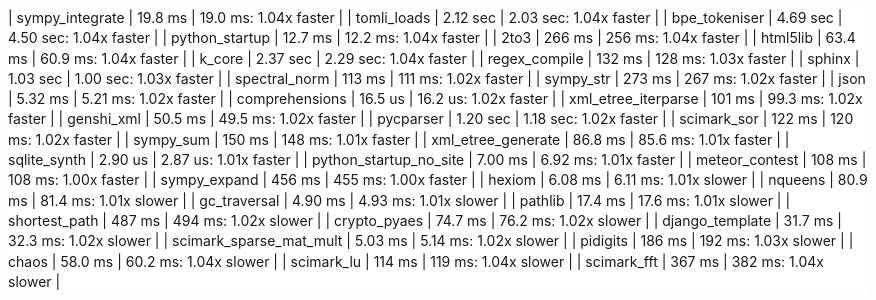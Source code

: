 | sympy_integrate            | 19.8 ms                                                | 19.0 ms: 1.04x faster                                                           |
| tomli_loads                | 2.12 sec                                               | 2.03 sec: 1.04x faster                                                          |
| bpe_tokeniser              | 4.69 sec                                               | 4.50 sec: 1.04x faster                                                          |
| python_startup             | 12.7 ms                                                | 12.2 ms: 1.04x faster                                                           |
| 2to3                       | 266 ms                                                 | 256 ms: 1.04x faster                                                            |
| html5lib                   | 63.4 ms                                                | 60.9 ms: 1.04x faster                                                           |
| k_core                     | 2.37 sec                                               | 2.29 sec: 1.04x faster                                                          |
| regex_compile              | 132 ms                                                 | 128 ms: 1.03x faster                                                            |
| sphinx                     | 1.03 sec                                               | 1.00 sec: 1.03x faster                                                          |
| spectral_norm              | 113 ms                                                 | 111 ms: 1.02x faster                                                            |
| sympy_str                  | 273 ms                                                 | 267 ms: 1.02x faster                                                            |
| json                       | 5.32 ms                                                | 5.21 ms: 1.02x faster                                                           |
| comprehensions             | 16.5 us                                                | 16.2 us: 1.02x faster                                                           |
| xml_etree_iterparse        | 101 ms                                                 | 99.3 ms: 1.02x faster                                                           |
| genshi_xml                 | 50.5 ms                                                | 49.5 ms: 1.02x faster                                                           |
| pycparser                  | 1.20 sec                                               | 1.18 sec: 1.02x faster                                                          |
| scimark_sor                | 122 ms                                                 | 120 ms: 1.02x faster                                                            |
| sympy_sum                  | 150 ms                                                 | 148 ms: 1.01x faster                                                            |
| xml_etree_generate         | 86.8 ms                                                | 85.6 ms: 1.01x faster                                                           |
| sqlite_synth               | 2.90 us                                                | 2.87 us: 1.01x faster                                                           |
| python_startup_no_site     | 7.00 ms                                                | 6.92 ms: 1.01x faster                                                           |
| meteor_contest             | 108 ms                                                 | 108 ms: 1.00x faster                                                            |
| sympy_expand               | 456 ms                                                 | 455 ms: 1.00x faster                                                            |
| hexiom                     | 6.08 ms                                                | 6.11 ms: 1.01x slower                                                           |
| nqueens                    | 80.9 ms                                                | 81.4 ms: 1.01x slower                                                           |
| gc_traversal               | 4.90 ms                                                | 4.93 ms: 1.01x slower                                                           |
| pathlib                    | 17.4 ms                                                | 17.6 ms: 1.01x slower                                                           |
| shortest_path              | 487 ms                                                 | 494 ms: 1.02x slower                                                            |
| crypto_pyaes               | 74.7 ms                                                | 76.2 ms: 1.02x slower                                                           |
| django_template            | 31.7 ms                                                | 32.3 ms: 1.02x slower                                                           |
| scimark_sparse_mat_mult    | 5.03 ms                                                | 5.14 ms: 1.02x slower                                                           |
| pidigits                   | 186 ms                                                 | 192 ms: 1.03x slower                                                            |
| chaos                      | 58.0 ms                                                | 60.2 ms: 1.04x slower                                                           |
| scimark_lu                 | 114 ms                                                 | 119 ms: 1.04x slower                                                            |
| scimark_fft                | 367 ms                                                 | 382 ms: 1.04x slower                                                            |